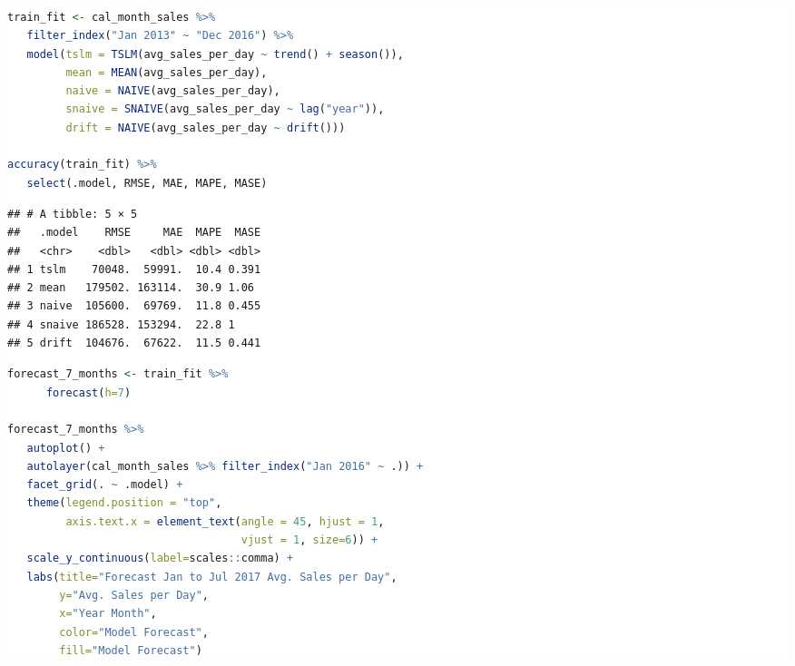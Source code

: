

``` r
train_fit <- cal_month_sales %>%
   filter_index("Jan 2013" ~ "Dec 2016") %>%
   model(tslm = TSLM(avg_sales_per_day ~ trend() + season()),
         mean = MEAN(avg_sales_per_day),
         naive = NAIVE(avg_sales_per_day),
         snaive = SNAIVE(avg_sales_per_day ~ lag("year")),
         drift = NAIVE(avg_sales_per_day ~ drift()))

accuracy(train_fit) %>%
   select(.model, RMSE, MAE, MAPE, MASE)
```

    ## # A tibble: 5 × 5
    ##   .model    RMSE     MAE  MAPE  MASE
    ##   <chr>    <dbl>   <dbl> <dbl> <dbl>
    ## 1 tslm    70048.  59991.  10.4 0.391
    ## 2 mean   179502. 163114.  30.9 1.06 
    ## 3 naive  105600.  69769.  11.8 0.455
    ## 4 snaive 186528. 153294.  22.8 1    
    ## 5 drift  104676.  67622.  11.5 0.441

``` r
forecast_7_months <- train_fit %>%
      forecast(h=7)

forecast_7_months %>%
   autoplot() +
   autolayer(cal_month_sales %>% filter_index("Jan 2016" ~ .)) +
   facet_grid(. ~ .model) +
   theme(legend.position = "top",
         axis.text.x = element_text(angle = 45, hjust = 1, 
                                    vjust = 1, size=6)) +
   scale_y_continuous(label=scales::comma) +
   labs(title="Forecast Jan to Jul 2017 Avg. Sales per Day",
        y="Avg. Sales per Day",
        x="Year Month",
        color="Model Forecast",
        fill="Model Forecast")
```
